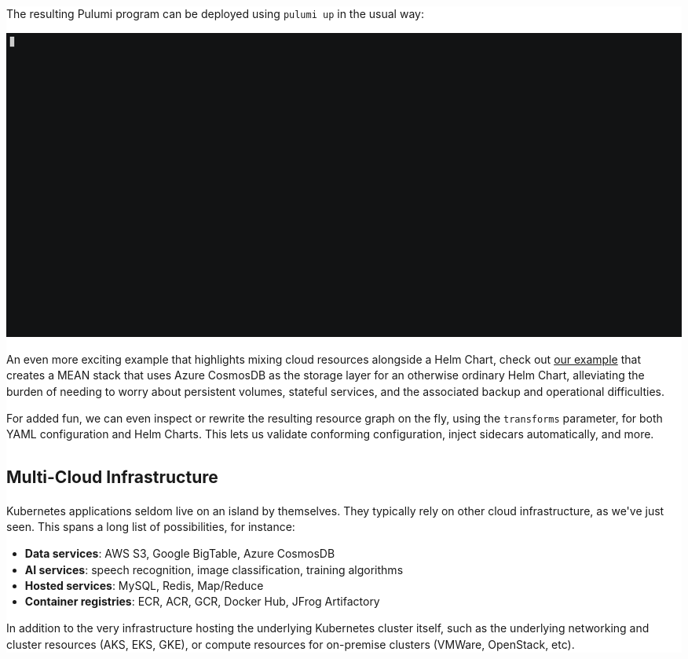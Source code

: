 The resulting Pulumi program can be deployed using `pulumi up` in the
usual way:

![deploy-1](./deploy-1.gif)

An even more exciting example that highlights mixing cloud resources
alongside a Helm Chart, check out [our example](https://github.com/pulumi/examples/tree/master/azure-ts-aks-mean)
that creates a MEAN stack that uses Azure CosmosDB as the storage layer
for an otherwise ordinary Helm Chart, alleviating the burden of needing
to worry about persistent volumes, stateful services, and the associated
backup and operational difficulties.

For added fun, we can even inspect or rewrite the resulting resource
graph on the fly, using the `transforms` parameter, for both YAML
configuration and Helm Charts. This lets us validate conforming
configuration, inject sidecars automatically, and more.

## Multi-Cloud Infrastructure

Kubernetes applications seldom live on an island by themselves. They
typically rely on other cloud infrastructure, as we've just seen. This
spans a long list of possibilities, for instance:

- **Data services**: AWS S3, Google BigTable, Azure CosmosDB
- **AI services**: speech recognition, image classification, training
  algorithms
- **Hosted services**: MySQL, Redis, Map/Reduce
- **Container registries**: ECR, ACR, GCR, Docker Hub, JFrog
  Artifactory

In addition to the very infrastructure hosting the underlying Kubernetes
cluster itself, such as the underlying networking and cluster resources
(AKS, EKS, GKE), or compute resources for on-premise clusters (VMWare,
OpenStack, etc).
